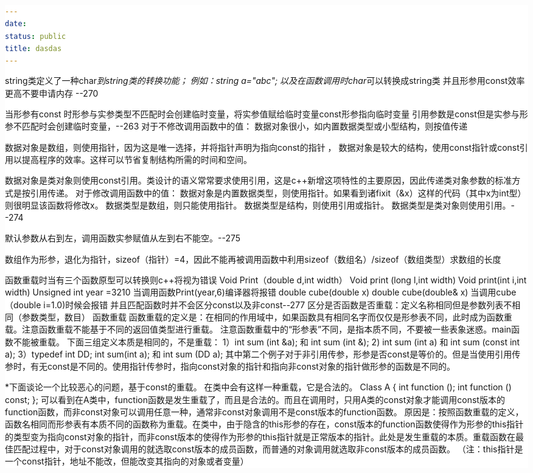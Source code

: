 ```yaml
---
date:
status: public
title: dasdas
---
```


  string类定义了一种char*到string类的转换功能；
  例如：string a="abc"; 以及在函数调用时char*可以转换成string类  并且形参用const效率更高不要申请内存
  --270 
  
   当形参有const 时形参与实参类型不匹配时会创建临时变量，将实参值赋给临时变量const形参指向临时变量
   引用参数是const但是实参与形参不匹配时会创建临时变量，--263
对于不修改调用函数中的值：
数据对象很小，如内置数据类型或小型结构，则按值传递

数据对象是数组，则使用指针，因为这是唯一选择，并将指针声明为指向const的指针
，
数据对象是较大的结构，使用const指针或const引用以提高程序的效率。这样可以节省复制结构所需的时间和空间。

数据对象是类对象则使用const引用。类设计的语义常常要求使用引用，这是c++新增这项特性的主要原因，因此传递类对象参数的标准方式是按引用传递。
对于修改调用函数中的值：
数据对象是内置数据类型，则使用指针。如果看到诸fixit（&x）这样的代码（其中x为int型）则很明显该函数将修改x。
数据类型是数组，则只能使用指针。
数据类型是结构，则使用引用或指针。
数据类型是类对象则使用引用。--274

默认参数从右到左，调用函数实参赋值从左到右不能空。--275

数组作为形参，退化为指针，sizeof（指针）=4，因此不能再被调用函数中利用sizeof（数组名）/sizeof（数组类型）求数组的长度

函数重载时当有三个函数原型可以转换则c++将视为错误
Void Print（double d,int width）
Void print (long l,int width)
Void print(int i,int width)
Unsigned int year =3210
当调用函数Print(year,6)编译器将报错
double cube(double x)
double cube(double& x)
当调用cube（double i=1.0)时候会报错
并且匹配函数时并不会区分const以及非const--277
区分是否函数是否重载：定义名称相同但是参数列表不相同（参数类型，数目）
函数重载
函数重载的定义是：在相同的作用域中，如果函数具有相同名字而仅仅是形参表不同，此时成为函数重载。注意函数重载不能基于不同的返回值类型进行重载。
注意函数重载中的“形参表”不同，是指本质不同，不要被一些表象迷惑。main函数不能被重载。
下面三组定义本质是相同的，不是重载：
1）int sum (int &a); 和 int sum (int &);
2)  int sum (int a) 和 int sum (const int a);
3）typedef int DD;
     int sum(int a); 和 int sum (DD a);
其中第二个例子对于非引用传参，形参是否const是等价的。但是当使用引用传参时，有无const是不同的。使用指针传参时，指向const对象的指针和指向非const对象的指针做形参的函数是不同的。
 
*下面谈论一个比较恶心的问题，基于const的重载。
在类中会有这样一种重载，它是合法的。
Class A {
int function ();
int function () const;
};
可以看到在A类中，function函数是发生重载了，而且是合法的。而且在调用时，只用A类的const对象才能调用const版本的function函数，而非const对象可以调用任意一种，通常非const对象调用不是const版本的function函数。
原因是：按照函数重载的定义，函数名相同而形参表有本质不同的函数称为重载。在类中，由于隐含的this形参的存在，const版本的function函数使得作为形参的this指针的类型变为指向const对象的指针，而非const版本的使得作为形参的this指针就是正常版本的指针。此处是发生重载的本质。重载函数在最佳匹配过程中，对于const对象调用的就选取const版本的成员函数，而普通的对象调用就选取非const版本的成员函数。
（注：this指针是一个const指针，地址不能改，但能改变其指向的对象或者变量）
 